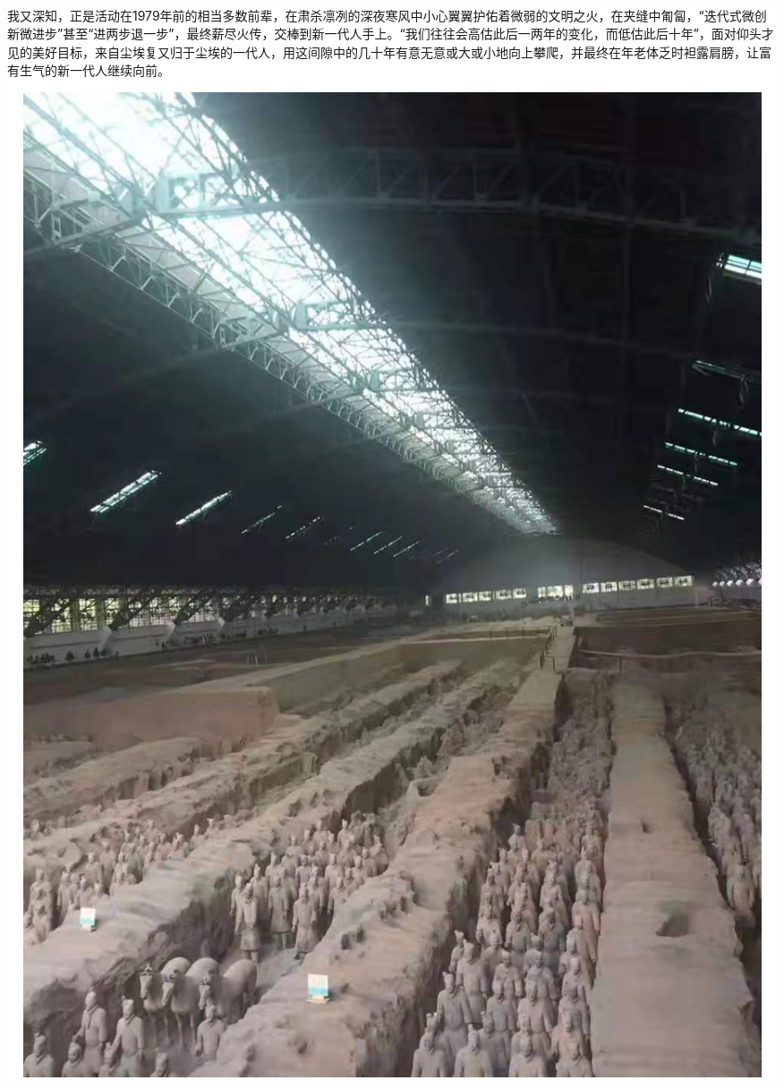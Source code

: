 

我又深知，正是活动在1979年前的相当多数前辈，在肃杀凛冽的深夜寒风中小心翼翼护佑着微弱的文明之火，在夹缝中匍匐，“迭代式微创新微进步”甚至“进两步退一步”，最终薪尽火传，交棒到新一代人手上。“我们往往会高估此后一两年的变化，而低估此后十年”，面对仰头才见的美好目标，来自尘埃复又归于尘埃的一代人，用这间隙中的几十年有意无意或大或小地向上攀爬，并最终在年老体乏时袒露肩膀，让富有生气的新一代人继续向前。

<div align=center><img src="长安古意/35.jpeg" width = 100% height = 100%  /></div>
